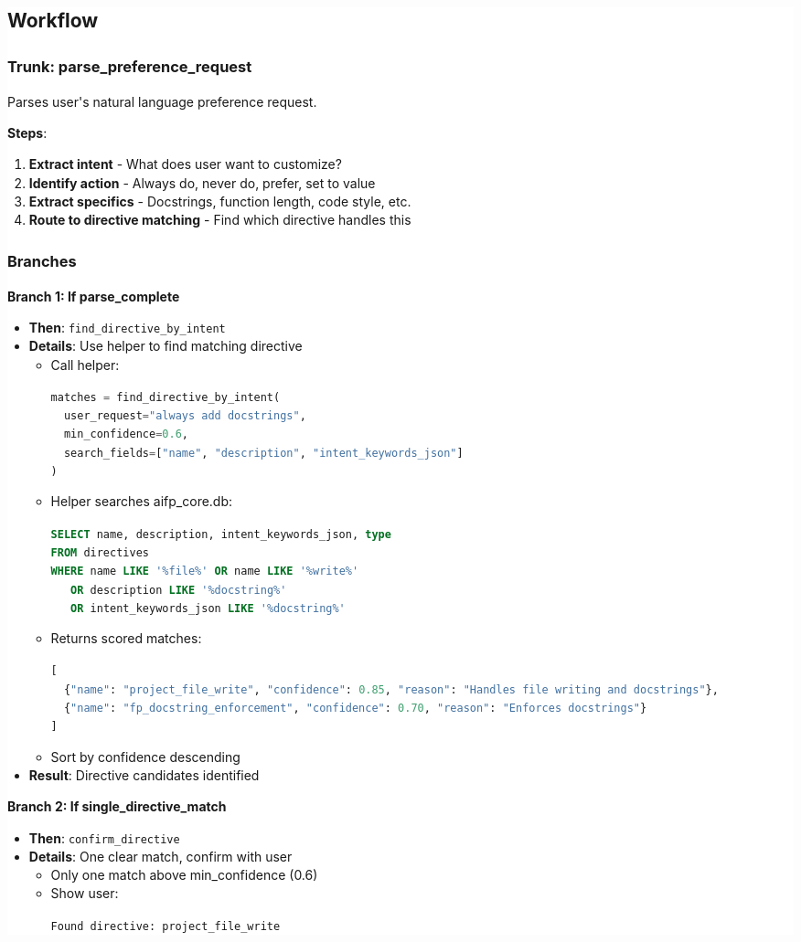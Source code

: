 
## Workflow

### Trunk: parse_preference_request

Parses user's natural language preference request.

**Steps**:
1. **Extract intent** - What does user want to customize?
2. **Identify action** - Always do, never do, prefer, set to value
3. **Extract specifics** - Docstrings, function length, code style, etc.
4. **Route to directive matching** - Find which directive handles this

### Branches

**Branch 1: If parse_complete**
- **Then**: `find_directive_by_intent`
- **Details**: Use helper to find matching directive
  - Call helper:
    ```python
    matches = find_directive_by_intent(
      user_request="always add docstrings",
      min_confidence=0.6,
      search_fields=["name", "description", "intent_keywords_json"]
    )
    ```
  - Helper searches aifp_core.db:
    ```sql
    SELECT name, description, intent_keywords_json, type
    FROM directives
    WHERE name LIKE '%file%' OR name LIKE '%write%'
       OR description LIKE '%docstring%'
       OR intent_keywords_json LIKE '%docstring%'
    ```
  - Returns scored matches:
    ```python
    [
      {"name": "project_file_write", "confidence": 0.85, "reason": "Handles file writing and docstrings"},
      {"name": "fp_docstring_enforcement", "confidence": 0.70, "reason": "Enforces docstrings"}
    ]
    ```
  - Sort by confidence descending
- **Result**: Directive candidates identified

**Branch 2: If single_directive_match**
- **Then**: `confirm_directive`
- **Details**: One clear match, confirm with user
  - Only one match above min_confidence (0.6)
  - Show user:
    ```
    Found directive: project_file_write
